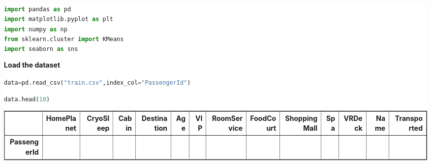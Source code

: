```python
import pandas as pd
import matplotlib.pyplot as plt
import numpy as np
from sklearn.cluster import KMeans
import seaborn as sns
```

**Load the dataset**


```python
data=pd.read_csv("train.csv",index_col="PassengerId")
```


```python
data.head(10)
```




<div>
<style scoped>
    .dataframe tbody tr th:only-of-type {
        vertical-align: middle;
    }

    .dataframe tbody tr th {
        vertical-align: top;
    }

    .dataframe thead th {
        text-align: right;
    }
</style>
<table border="1" class="dataframe">
  <thead>
    <tr style="text-align: right;">
      <th></th>
      <th>HomePlanet</th>
      <th>CryoSleep</th>
      <th>Cabin</th>
      <th>Destination</th>
      <th>Age</th>
      <th>VIP</th>
      <th>RoomService</th>
      <th>FoodCourt</th>
      <th>ShoppingMall</th>
      <th>Spa</th>
      <th>VRDeck</th>
      <th>Name</th>
      <th>Transported</th>
    </tr>
    <tr>
      <th>PassengerId</th>
      <th></th>
      <th></th>
      <th></th>
      <th></th>
      <th></th>
      <th></th>
      <th></th>
      <th></th>
      <th></th>
      <th></th>
      <th></th>
      <th></th>
      <th></th>